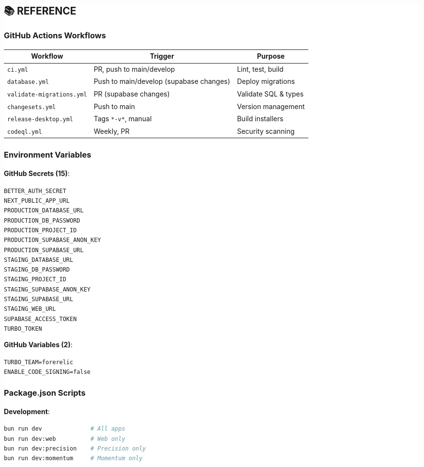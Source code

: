 
## 📚 REFERENCE

### GitHub Actions Workflows

| Workflow                  | Trigger                                 | Purpose              |
| ------------------------- | --------------------------------------- | -------------------- |
| `ci.yml`                  | PR, push to main/develop                | Lint, test, build    |
| `database.yml`            | Push to main/develop (supabase changes) | Deploy migrations    |
| `validate-migrations.yml` | PR (supabase changes)                   | Validate SQL & types |
| `changesets.yml`          | Push to main                            | Version management   |
| `release-desktop.yml`     | Tags `*-v*`, manual                     | Build installers     |
| `codeql.yml`              | Weekly, PR                              | Security scanning    |

### Environment Variables

**GitHub Secrets (15)**:

```
BETTER_AUTH_SECRET
NEXT_PUBLIC_APP_URL
PRODUCTION_DATABASE_URL
PRODUCTION_DB_PASSWORD
PRODUCTION_PROJECT_ID
PRODUCTION_SUPABASE_ANON_KEY
PRODUCTION_SUPABASE_URL
STAGING_DATABASE_URL
STAGING_DB_PASSWORD
STAGING_PROJECT_ID
STAGING_SUPABASE_ANON_KEY
STAGING_SUPABASE_URL
STAGING_WEB_URL
SUPABASE_ACCESS_TOKEN
TURBO_TOKEN
```

**GitHub Variables (2)**:

```
TURBO_TEAM=forerelic
ENABLE_CODE_SIGNING=false
```

### Package.json Scripts

**Development**:

```bash
bun run dev              # All apps
bun run dev:web          # Web only
bun run dev:precision    # Precision only
bun run dev:momentum     # Momentum only
```
